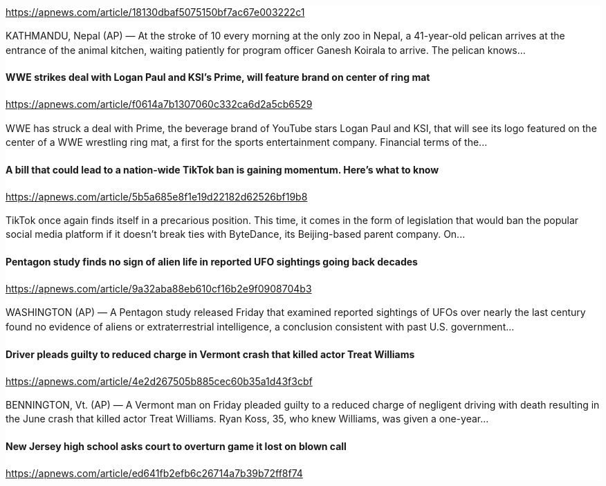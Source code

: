 <span style="color: blue!80!green"><https://apnews.com/article/18130dbaf5075150bf7ac67e003222c1></span>

KATHMANDU, Nepal (AP) — At the stroke of 10 every morning at the only
zoo in Nepal, a 41-year-old pelican arrives at the entrance of the
animal kitchen, waiting patiently for program officer Ganesh Koirala to
arrive. The pelican knows...

#### WWE strikes deal with Logan Paul and KSI’s Prime, will feature brand on center of ring mat

<span style="color: blue!80!green"><https://apnews.com/article/f0614a7b1307060c332ca6d2a5cb6529></span>

WWE has struck a deal with Prime, the beverage brand of YouTube stars
Logan Paul and KSI, that will see its logo featured on the center of a
WWE wrestling ring mat, a first for the sports entertainment company.
Financial terms of the...

#### A bill that could lead to a nation-wide TikTok ban is gaining momentum. Here’s what to know

<span style="color: blue!80!green"><https://apnews.com/article/5b5a685e8f1e19d22182d62526bf19b8></span>

TikTok once again finds itself in a precarious position. This time, it
comes in the form of legislation that would ban the popular social media
platform if it doesn’t break ties with ByteDance, its Beijing-based
parent company. On...

#### Pentagon study finds no sign of alien life in reported UFO sightings going back decades

<span style="color: blue!80!green"><https://apnews.com/article/9a32aba88eb610cf16b2e9f0908704b3></span>

WASHINGTON (AP) — A Pentagon study released Friday that examined
reported sightings of UFOs over nearly the last century found no
evidence of aliens or extraterrestrial intelligence, a conclusion
consistent with past U.S. government...

#### Driver pleads guilty to reduced charge in Vermont crash that killed actor Treat Williams

<span style="color: blue!80!green"><https://apnews.com/article/4e2d267505b885cec60b35a1d43f3cbf></span>

BENNINGTON, Vt. (AP) — A Vermont man on Friday pleaded guilty to a
reduced charge of negligent driving with death resulting in the June
crash that killed actor Treat Williams. Ryan Koss, 35, who knew
Williams, was given a one-year...

#### New Jersey high school asks court to overturn game it lost on blown call

<span style="color: blue!80!green"><https://apnews.com/article/ed641fb2efb6c26714a7b39b72ff8f74></span>
